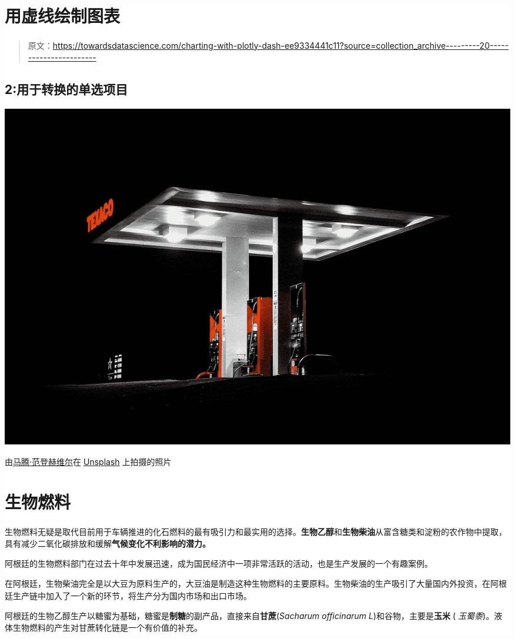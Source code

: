 # 用虚线绘制图表

> 原文：<https://towardsdatascience.com/charting-with-plotly-dash-ee9334441c11?source=collection_archive---------20----------------------->

## **2:用于转换的单选项目**

![](img/ae68fc072c964fafc6ab3520e006ce42.png)

由[马腾·范登赫维尔](https://unsplash.com/@mvdheuvel?utm_source=medium&utm_medium=referral)在 [Unsplash](https://unsplash.com?utm_source=medium&utm_medium=referral) 上拍摄的照片

# **生物燃料**

生物燃料无疑是取代目前用于车辆推进的化石燃料的最有吸引力和最实用的选择。**生物乙醇**和**生物柴油**从富含糖类和淀粉的农作物中提取，具有减少二氧化碳排放和缓解**气候变化不利影响的潜力。**

阿根廷的生物燃料部门在过去十年中发展迅速，成为国民经济中一项非常活跃的活动，也是生产发展的一个有趣案例。

在阿根廷，生物柴油完全是以大豆为原料生产的，大豆油是制造这种生物燃料的主要原料。生物柴油的生产吸引了大量国内外投资，在阿根廷生产链中加入了一个新的环节，将生产分为国内市场和出口市场。

阿根廷的生物乙醇生产以糖蜜为基础，糖蜜是**制糖**的副产品，直接来自**甘蔗**(*Sacharum officinarum L*)和谷物，主要是**玉米** ( *玉蜀黍*)。液体生物燃料的产生对甘蔗转化链是一个有价值的补充。
